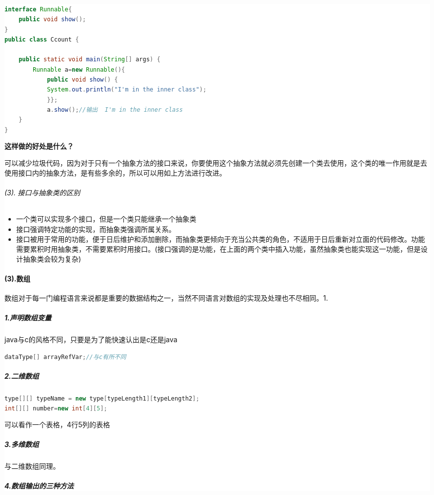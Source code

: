 ```java
interface Runnable{
	public void show();
}
public class Ccount {
	 
	public static void main(String[] args) {
		Runnable a=new Runnable(){
			public void show() {
			System.out.println("I'm in the inner class");
			}};
			a.show();//输出  I'm in the inner class
	}
}
```

**这样做的好处是什么？**

可以减少垃圾代码，因为对于只有一个抽象方法的接口来说，你要使用这个抽象方法就必须先创建一个类去使用，这个类的唯一作用就是去使用接口内的抽象方法，是有些多余的，所以可以用如上方法进行改进。

###### (3). 接口与抽象类的区别

* 一个类可以实现多个接口，但是一个类只能继承一个抽象类
* 接口强调特定功能的实现，而抽象类强调所属关系。
* 接口被用于常用的功能，便于日后维护和添加删除，而抽象类更倾向于充当公共类的角色，不适用于日后重新对立面的代码修改。功能需要累积时用抽象类，不需要累积时用接口。(接口强调的是功能，在上面的两个类中插入功能，虽然抽象类也能实现这一功能，但是设计抽象类会较为复杂)







#### (3).数组

数组对于每一门编程语言来说都是重要的数据结构之一，当然不同语言对数组的实现及处理也不尽相同。1.

##### 1.声明数组变量

java与c的风格不同，只要是为了能快速认出是c还是java

```java
dataType[] arrayRefVar;//与c有所不同
```

##### 2.二维数组

```java
type[][] typeName = new type[typeLength1][typeLength2];
int[][] number=new int[4][5];
```

可以看作一个表格，4行5列的表格

##### 3.多维数组

与二维数组同理。



##### 4.数组输出的三种方法
